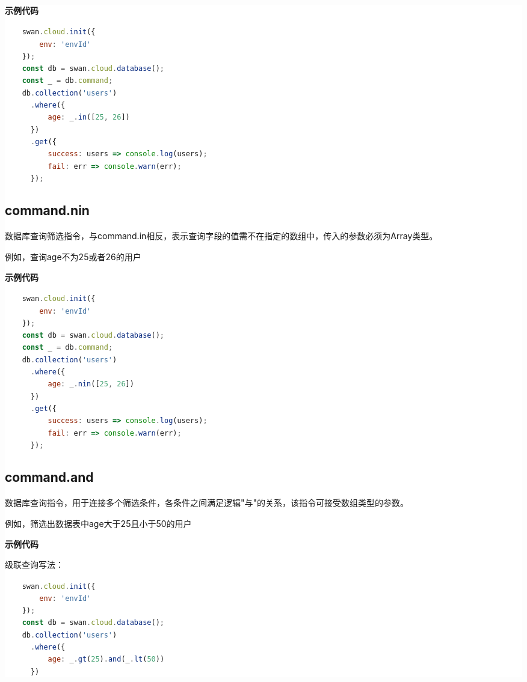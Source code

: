 **示例代码**

```js
    swan.cloud.init({
        env: 'envId'
    });
    const db = swan.cloud.database();
    const _ = db.command;
    db.collection('users')
      .where({
          age: _.in([25, 26])
      })
      .get({
          success: users => console.log(users);
          fail: err => console.warn(err);
      });
```

## command.nin

数据库查询筛选指令，与command.in相反，表示查询字段的值需不在指定的数组中，传入的参数必须为Array类型。

例如，查询age不为25或者26的用户

**示例代码**

```js
    swan.cloud.init({
        env: 'envId'
    });
    const db = swan.cloud.database();
    const _ = db.command;
    db.collection('users')
      .where({
          age: _.nin([25, 26])
      })
      .get({
          success: users => console.log(users);
          fail: err => console.warn(err);
      });
```

## command.and

数据库查询指令，用于连接多个筛选条件，各条件之间满足逻辑"与"的关系，该指令可接受数组类型的参数。

例如，筛选出数据表中age大于25且小于50的用户

**示例代码**

级联查询写法：

```js
    swan.cloud.init({
        env: 'envId'
    });
    const db = swan.cloud.database();
    db.collection('users')
      .where({
          age: _.gt(25).and(_.lt(50))
      })
```
